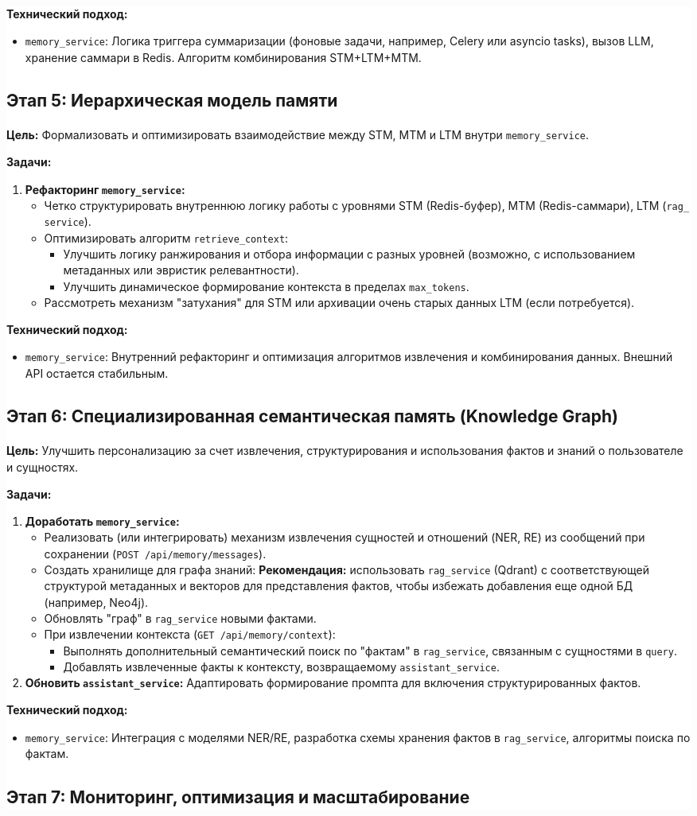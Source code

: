 **Технический подход:**

*   `memory_service`: Логика триггера суммаризации (фоновые задачи, например, Celery или asyncio tasks), вызов LLM, хранение саммари в Redis. Алгоритм комбинирования STM+LTM+MTM.

## Этап 5: Иерархическая модель памяти

**Цель:** Формализовать и оптимизировать взаимодействие между STM, MTM и LTM внутри `memory_service`.

**Задачи:**

1.  **Рефакторинг `memory_service`:**
    *   Четко структурировать внутреннюю логику работы с уровнями STM (Redis-буфер), MTM (Redis-саммари), LTM (`rag_service`).
    *   Оптимизировать алгоритм `retrieve_context`:
        *   Улучшить логику ранжирования и отбора информации с разных уровней (возможно, с использованием метаданных или эвристик релевантности).
        *   Улучшить динамическое формирование контекста в пределах `max_tokens`.
    *   Рассмотреть механизм "затухания" для STM или архивации очень старых данных LTM (если потребуется).

**Технический подход:**

*   `memory_service`: Внутренний рефакторинг и оптимизация алгоритмов извлечения и комбинирования данных. Внешний API остается стабильным.

## Этап 6: Специализированная семантическая память (Knowledge Graph)

**Цель:** Улучшить персонализацию за счет извлечения, структурирования и использования фактов и знаний о пользователе и сущностях.

**Задачи:**

1.  **Доработать `memory_service`:**
    *   Реализовать (или интегрировать) механизм извлечения сущностей и отношений (NER, RE) из сообщений при сохранении (`POST /api/memory/messages`).
    *   Создать хранилище для графа знаний: **Рекомендация:** использовать `rag_service` (Qdrant) с соответствующей структурой метаданных и векторов для представления фактов, чтобы избежать добавления еще одной БД (например, Neo4j).
    *   Обновлять "граф" в `rag_service` новыми фактами.
    *   При извлечении контекста (`GET /api/memory/context`):
        *   Выполнять дополнительный семантический поиск по "фактам" в `rag_service`, связанным с сущностями в `query`.
        *   Добавлять извлеченные факты к контексту, возвращаемому `assistant_service`.
2.  **Обновить `assistant_service`:** Адаптировать формирование промпта для включения структурированных фактов.

**Технический подход:**

*   `memory_service`: Интеграция с моделями NER/RE, разработка схемы хранения фактов в `rag_service`, алгоритмы поиска по фактам.

## Этап 7: Мониторинг, оптимизация и масштабирование
